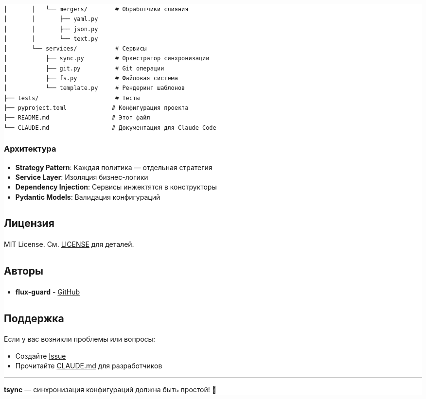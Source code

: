 ```
│       │   └── mergers/        # Обработчики слияния
│       │       ├── yaml.py
│       │       ├── json.py
│       │       └── text.py
│       └── services/           # Сервисы
│           ├── sync.py         # Оркестратор синхронизации
│           ├── git.py          # Git операции
│           ├── fs.py           # Файловая система
│           └── template.py     # Рендеринг шаблонов
├── tests/                      # Тесты
├── pyproject.toml             # Конфигурация проекта
├── README.md                  # Этот файл
└── CLAUDE.md                  # Документация для Claude Code
```

### Архитектура

- **Strategy Pattern**: Каждая политика — отдельная стратегия
- **Service Layer**: Изоляция бизнес-логики
- **Dependency Injection**: Сервисы инжектятся в конструкторы
- **Pydantic Models**: Валидация конфигураций

## Лицензия

MIT License. См. [LICENSE](LICENSE) для деталей.

## Авторы

- **flux-guard** - [GitHub](https://github.com/flux-guard)

## Поддержка

Если у вас возникли проблемы или вопросы:
- Создайте [Issue](https://github.com/flux-guard/tsync/issues)
- Прочитайте [CLAUDE.md](CLAUDE.md) для разработчиков

---

**tsync** — синхронизация конфигураций должна быть простой! 🚀
